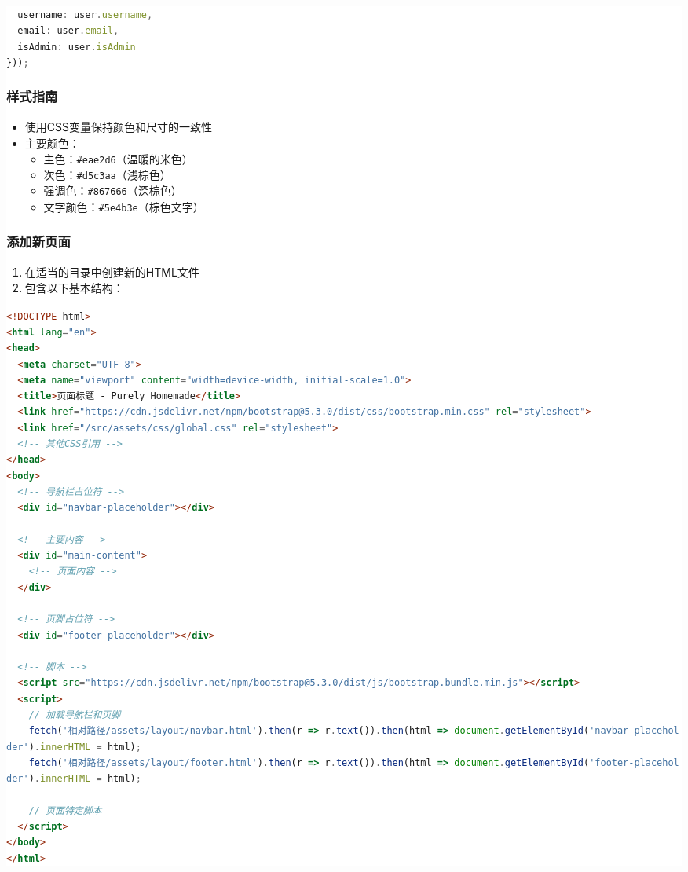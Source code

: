 ```javascript
  username: user.username,
  email: user.email,
  isAdmin: user.isAdmin
}));
```

### 样式指南

- 使用CSS变量保持颜色和尺寸的一致性
- 主要颜色：
  - 主色：`#eae2d6`（温暖的米色）
  - 次色：`#d5c3aa`（浅棕色）
  - 强调色：`#867666`（深棕色）
  - 文字颜色：`#5e4b3e`（棕色文字）

### 添加新页面

1. 在适当的目录中创建新的HTML文件
2. 包含以下基本结构：
```html
<!DOCTYPE html>
<html lang="en">
<head>
  <meta charset="UTF-8">
  <meta name="viewport" content="width=device-width, initial-scale=1.0">
  <title>页面标题 - Purely Homemade</title>
  <link href="https://cdn.jsdelivr.net/npm/bootstrap@5.3.0/dist/css/bootstrap.min.css" rel="stylesheet">
  <link href="/src/assets/css/global.css" rel="stylesheet">
  <!-- 其他CSS引用 -->
</head>
<body>
  <!-- 导航栏占位符 -->
  <div id="navbar-placeholder"></div>

  <!-- 主要内容 -->
  <div id="main-content">
    <!-- 页面内容 -->
  </div>

  <!-- 页脚占位符 -->
  <div id="footer-placeholder"></div>

  <!-- 脚本 -->
  <script src="https://cdn.jsdelivr.net/npm/bootstrap@5.3.0/dist/js/bootstrap.bundle.min.js"></script>
  <script>
    // 加载导航栏和页脚
    fetch('相对路径/assets/layout/navbar.html').then(r => r.text()).then(html => document.getElementById('navbar-placeholder').innerHTML = html);
    fetch('相对路径/assets/layout/footer.html').then(r => r.text()).then(html => document.getElementById('footer-placeholder').innerHTML = html);

    // 页面特定脚本
  </script>
</body>
</html>
```
